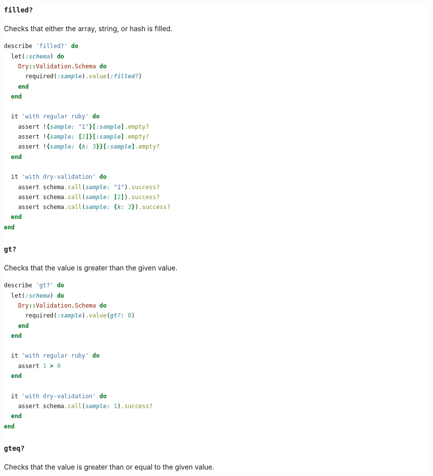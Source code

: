 ```ruby
```

### `filled?`

Checks that either the array, string, or hash is filled.

```ruby
describe 'filled?' do
  let(:schema) do
    Dry::Validation.Schema do
      required(:sample).value(:filled?)
    end
  end

  it 'with regular ruby' do
    assert !{sample: "1"}[:sample].empty?
    assert !{sample: [2]}[:sample].empty?
    assert !{sample: {k: 3}}[:sample].empty?
  end

  it 'with dry-validation' do
    assert schema.call(sample: "1").success?
    assert schema.call(sample: [2]).success?
    assert schema.call(sample: {k: 3}).success?
  end
end
```

### `gt?`

Checks that the value is greater than the given value.

```ruby
describe 'gt?' do
  let(:schema) do
    Dry::Validation.Schema do
      required(:sample).value(gt?: 0)
    end
  end

  it 'with regular ruby' do
    assert 1 > 0
  end

  it 'with dry-validation' do
    assert schema.call(sample: 1).success?
  end
end
```

### `gteq?`

Checks that the value is greater than or equal to the given value.
